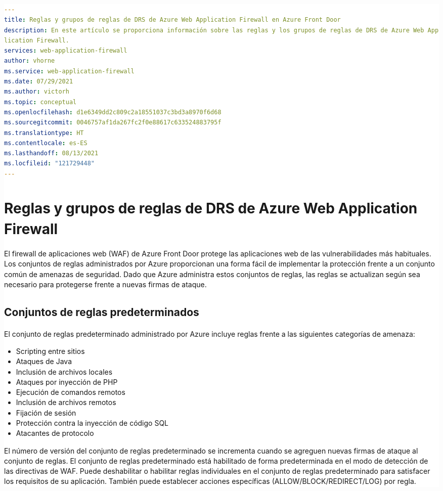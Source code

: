```yaml
---
title: Reglas y grupos de reglas de DRS de Azure Web Application Firewall en Azure Front Door
description: En este artículo se proporciona información sobre las reglas y los grupos de reglas de DRS de Azure Web Application Firewall.
services: web-application-firewall
author: vhorne
ms.service: web-application-firewall
ms.date: 07/29/2021
ms.author: victorh
ms.topic: conceptual
ms.openlocfilehash: d1e6349dd2c809c2a18551037c3bd3a8970f6d68
ms.sourcegitcommit: 0046757af1da267fc2f0e88617c633524883795f
ms.translationtype: HT
ms.contentlocale: es-ES
ms.lasthandoff: 08/13/2021
ms.locfileid: "121729448"
---
```

# <a name="web-application-firewall-drs-rule-groups-and-rules"></a>Reglas y grupos de reglas de DRS de Azure Web Application Firewall

El firewall de aplicaciones web (WAF) de Azure Front Door protege las aplicaciones web de las vulnerabilidades más habituales. Los conjuntos de reglas administrados por Azure proporcionan una forma fácil de implementar la protección frente a un conjunto común de amenazas de seguridad. Dado que Azure administra estos conjuntos de reglas, las reglas se actualizan según sea necesario para protegerse frente a nuevas firmas de ataque.


## <a name="default-rule-sets"></a>Conjuntos de reglas predeterminados

El conjunto de reglas predeterminado administrado por Azure incluye reglas frente a las siguientes categorías de amenaza:

- Scripting entre sitios
- Ataques de Java
- Inclusión de archivos locales
- Ataques por inyección de PHP
- Ejecución de comandos remotos
- Inclusión de archivos remotos
- Fijación de sesión
- Protección contra la inyección de código SQL
- Atacantes de protocolo

El número de versión del conjunto de reglas predeterminado se incrementa cuando se agreguen nuevas firmas de ataque al conjunto de reglas.
El conjunto de reglas predeterminado está habilitado de forma predeterminada en el modo de detección de las directivas de WAF. Puede deshabilitar o habilitar reglas individuales en el conjunto de reglas predeterminado para satisfacer los requisitos de su aplicación. También puede establecer acciones específicas (ALLOW/BLOCK/REDIRECT/LOG) por regla.

